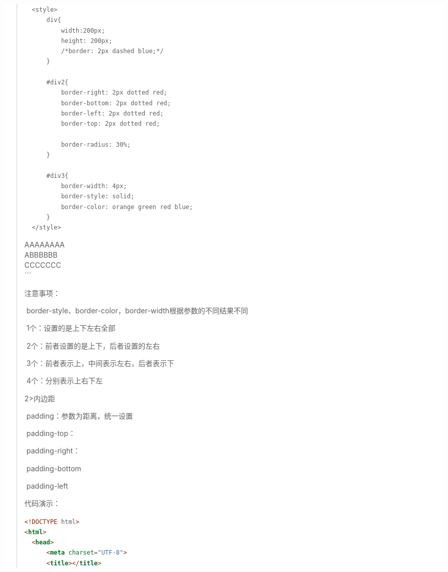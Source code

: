 > 		<style>
> 			div{
> 				width:200px;
> 				height: 200px;
> 				/*border: 2px dashed blue;*/
> 			}
> 			
> 			#div2{
> 				border-right: 2px dotted red;
> 				border-bottom: 2px dotted red;
> 				border-left: 2px dotted red;
> 				border-top: 2px dotted red;
> 				
> 				border-radius: 30%;
> 			}
> 			
> 			#div3{
> 				border-width: 4px;
> 				border-style: solid;
> 				border-color: orange green red blue;
> 			}
> 		</style>
> 	</head>
> 	<body>
> 		<div>AAAAAAAA</div>
> 		<div id="div2">ABBBBBB</div>
> 		<div id="div3">CCCCCCC</div>
> 		
> 	</body>
> </html>
> ```
>
> 注意事项：
>
> ​	border-style、border-color，border-width根据参数的不同结果不同
>
> ​	1个：设置的是上下左右全部
>
> ​	2个：前者设置的是上下，后者设置的左右
>
> ​	3个：前者表示上，中间表示左右，后者表示下
>
> ​	4个：分别表示上右下左
>
> 2>内边距
>
> ​	padding：参数为距离，统一设置
>
> ​		padding-top：
>
> ​		padding-right：
>
> ​		padding-bottom		
>
> ​		padding-left		
>
> 代码演示：
>
> ```html
> <!DOCTYPE html>
> <html>
> 	<head>
> 		<meta charset="UTF-8">
> 		<title></title>